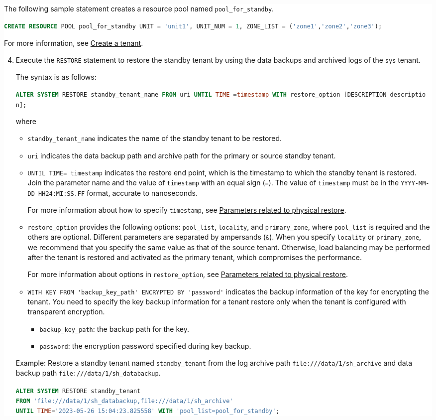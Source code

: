    The following sample statement creates a resource pool named `pool_for_standby`.

   ```sql
   CREATE RESOURCE POOL pool_for_standby UNIT = 'unit1', UNIT_NUM = 1, ZONE_LIST = ('zone1','zone2','zone3');
   ```

   For more information, see [Create a tenant](../../../200.tenant-management/600.common-tenant-operations/200.manage-create-tenant.md).

4. Execute the `RESTORE` statement to restore the standby tenant by using the data backups and archived logs of the `sys` tenant.

   The syntax is as follows:

   ```sql
   ALTER SYSTEM RESTORE standby_tenant_name FROM uri UNTIL TIME =timestamp WITH restore_option [DESCRIPTION description];
   ```

   where

   * `standby_tenant_name` indicates the name of the standby tenant to be restored.

   * `uri` indicates the data backup path and archive path for the primary or source standby tenant.

   * `UNTIL TIME= timestamp` indicates the restore end point, which is the timestamp to which the standby tenant is restored. Join the parameter name and the value of `timestamp` with an equal sign (`=`). The value of `timestamp` must be in the `YYYY-MM-DD HH24:MI:SS.FF` format, accurate to nanoseconds.

      For more information about how to specify `timestamp`, see [Parameters related to physical restore](../../../600.backup-and-recovery/600.restore-data/800.parameters-of-the-restore.md).

   * `restore_option` provides the following options: `pool_list`, `locality`, and `primary_zone`, where `pool_list` is required and the others are optional. Different parameters are separated by ampersands (`&`). When you specify `locality` or `primary_zone`, we recommend that you specify the same value as that of the source tenant. Otherwise, load balancing may be performed after the tenant is restored and activated as the primary tenant, which compromises the performance.

      For more information about options in `restore_option`, see [Parameters related to physical restore](../../../600.backup-and-recovery/600.restore-data/800.parameters-of-the-restore.md).

   * `WITH KEY FROM 'backup_key_path' ENCRYPTED BY 'password'` indicates the backup information of the key for encrypting the tenant. You need to specify the key backup information for a tenant restore only when the tenant is configured with transparent encryption.

      * `backup_key_path`: the backup path for the key.

      * `password`: the encryption password specified during key backup.
   
   Example: Restore a standby tenant named `standby_tenant` from the log archive path `file:///data/1/sh_archive` and data backup path `file:///data/1/sh_databackup`.

   ```sql
   ALTER SYSTEM RESTORE standby_tenant
   FROM 'file:///data/1/sh_databackup,file:///data/1/sh_archive'
   UNTIL TIME='2023-05-26 15:04:23.825558' WITH 'pool_list=pool_for_standby';
   ```
